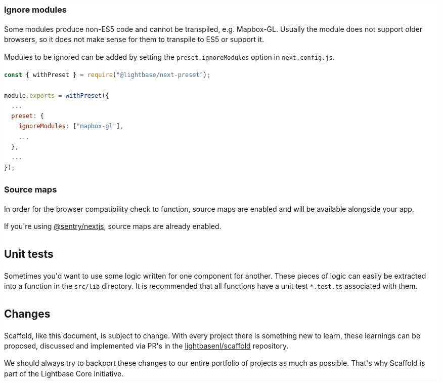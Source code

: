 ### Ignore modules

Some modules produce non-ES5 code and cannot be transpiled, e.g. Mapbox-GL.
Usually the module does not support older browsers, so it does not make sense
for them to transpile to ES5 or support it.

Modules to be ignored can be added by setting the `preset.ignoreModules` option
in `next.config.js`.

```js
const { withPreset } = require("@lightbase/next-preset");

module.exports = withPreset({
  ...
  preset: {
    ignoreModules: ["mapbox-gl"],
    ...
  },
  ...
});

```

### Source maps

In order for the browser compatibility check to function, source maps are
enabled and will be available alongside your app.

If you're using
[@sentry/nextjs](https://github.com/getsentry/sentry-javascript/tree/master/packages/nextjs),
source maps are already enabled.

## Unit tests

Sometimes you'd want to use some logic written for one component for another.
These pieces of logic can easily be extracted into a function in the `src/lib`
directory. It is recommended that all functions have a unit test `*.test.ts`
associated with them.

## Changes

Scaffold, like this document, is subject to change. With every project there is
something new to learn, these learnings can be proposed, discussed and
implemented via PR's in the
[lightbasenl/scaffold](https://github.com/lightbasenl/scaffold) repository.

We should always try to backport these changes to our entire portfolio of
projects as much as possible. That's why Scaffold is part of the Lightbase Core
initiative.
